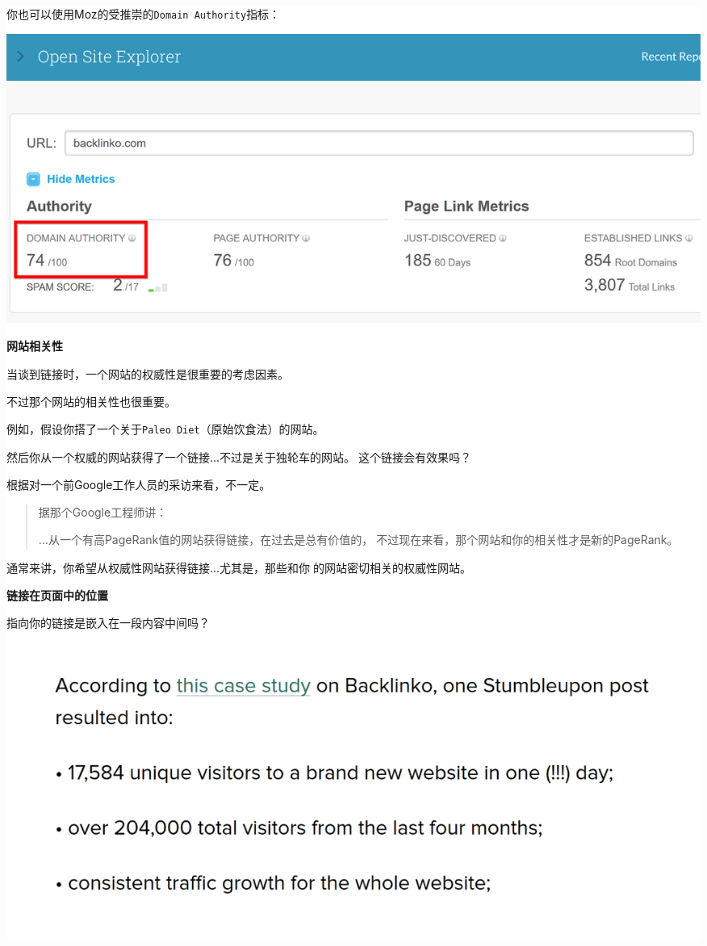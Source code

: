 你也可以使用Moz的受推崇的`Domain Authority`指标：

![moz domain authority](img/2/moz-domain-authority.png)

__网站相关性__

当谈到链接时，一个网站的权威性是很重要的考虑因素。

不过那个网站的相关性也很重要。

例如，假设你搭了一个关于`Paleo Diet`（原始饮食法）的网站。

然后你从一个权威的网站获得了一个链接...不过是关于独轮车的网站。
这个链接会有效果吗？

根据对一个前Google工作人员的采访来看，不一定。

> 据那个Google工程师讲：
>
> ...从一个有高PageRank值的网站获得链接，在过去是总有价值的，
> 不过现在来看，那个网站和你的相关性才是新的PageRank。

通常来讲，你希望从权威性网站获得链接...尤其是，那些和你
的网站密切相关的权威性网站。

__链接在页面中的位置__

指向你的链接是嵌入在一段内容中间吗？

![case study stumble upon](img/2/case-study-stumbleupon.png)
